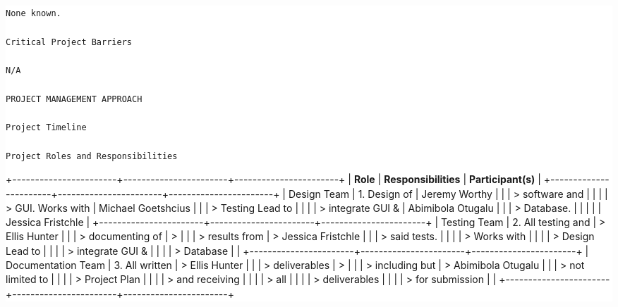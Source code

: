     None known.

    Critical Project Barriers

    N/A

    PROJECT MANAGEMENT APPROACH

    Project Timeline

    Project Roles and Responsibilities

+-----------------------+-----------------------+-----------------------+
| **Role**              | **Responsibilities**  | **Participant(s)**    |
+-----------------------+-----------------------+-----------------------+
| Design Team           | 1.  Design of         | Jeremy Worthy         |
|                       |     > software and    |                       |
|                       |     > GUI. Works with | Michael Goetshcius    |
|                       |     > Testing Lead to |                       |
|                       |     > integrate GUI & | Abimibola Otugalu     |
|                       |     > Database.       |                       |
|                       |                       | Jessica Fristchle     |
+-----------------------+-----------------------+-----------------------+
| Testing Team          | 2.  All testing and   | > Ellis Hunter        |
|                       |     > documenting of  | >                     |
|                       |     > results from    | > Jessica Fristchle   |
|                       |     > said tests.     |                       |
|                       |     > Works with      |                       |
|                       |     > Design Lead to  |                       |
|                       |     > integrate GUI & |                       |
|                       |     > Database        |                       |
+-----------------------+-----------------------+-----------------------+
| Documentation Team    | 3.  All written       | > Ellis Hunter        |
|                       |     > deliverables    | >                     |
|                       |     > including but   | > Abimibola Otugalu   |
|                       |     > not limited to  |                       |
|                       |     > Project Plan    |                       |
|                       |     > and receiving   |                       |
|                       |     > all             |                       |
|                       |     > deliverables    |                       |
|                       |     > for submission  |                       |
+-----------------------+-----------------------+-----------------------+
